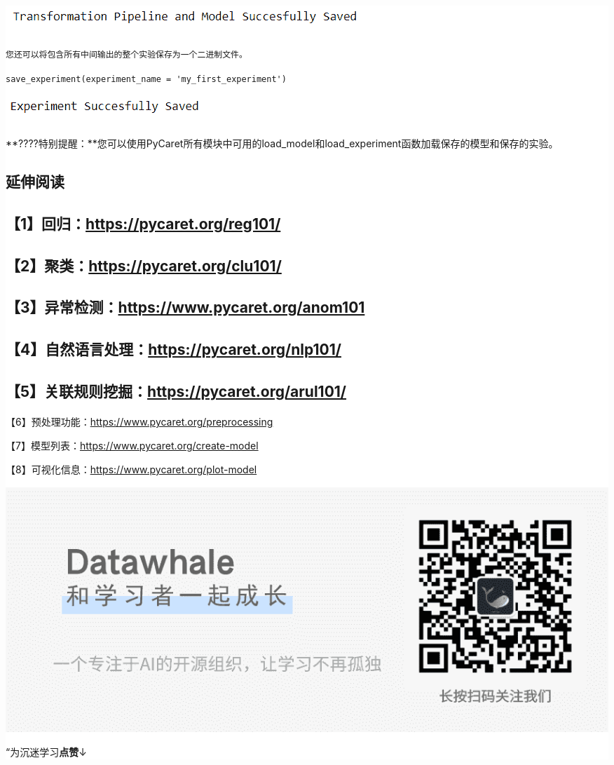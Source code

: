 ![](../img/4e2c3360291859b923ba4a18dc5598d6.png)

```
您还可以将包含所有中间输出的整个实验保存为一个二进制文件。 
```

```
save_experiment(experiment_name = 'my_first_experiment') 
```

![](../img/4a4d2da64ce7b0ce6d92f66fe7351e9d.png)

**????特别提醒：**您可以使用PyCaret所有模块中可用的load_model和load_experiment函数加载保存的模型和保存的实验。

## 延伸阅读

## 【1】回归：https://pycaret.org/reg101/

## 【2】聚类：https://pycaret.org/clu101/

## 【3】异常检测：https://www.pycaret.org/anom101

## 【4】自然语言处理：https://pycaret.org/nlp101/

## 【5】关联规则挖掘：https://pycaret.org/arul101/

【6】预处理功能：https://www.pycaret.org/preprocessing

【7】模型列表：https://www.pycaret.org/create-model

【8】可视化信息：https://www.pycaret.org/plot-model

![](../img/ac1260bd6d55ebcd4401293b8b1ef5ff.png)

“为沉迷学习**点赞**↓